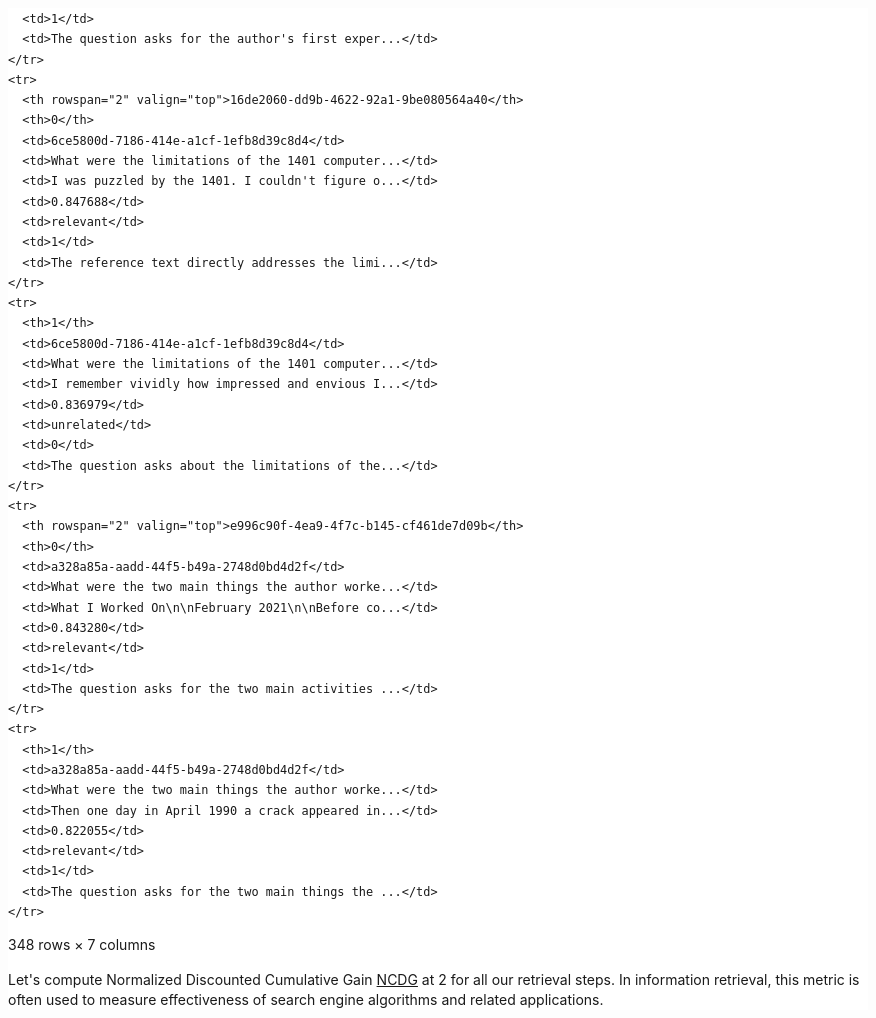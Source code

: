      <td>1</td>
      <td>The question asks for the author's first exper...</td>
    </tr>
    <tr>
      <th rowspan="2" valign="top">16de2060-dd9b-4622-92a1-9be080564a40</th>
      <th>0</th>
      <td>6ce5800d-7186-414e-a1cf-1efb8d39c8d4</td>
      <td>What were the limitations of the 1401 computer...</td>
      <td>I was puzzled by the 1401. I couldn't figure o...</td>
      <td>0.847688</td>
      <td>relevant</td>
      <td>1</td>
      <td>The reference text directly addresses the limi...</td>
    </tr>
    <tr>
      <th>1</th>
      <td>6ce5800d-7186-414e-a1cf-1efb8d39c8d4</td>
      <td>What were the limitations of the 1401 computer...</td>
      <td>I remember vividly how impressed and envious I...</td>
      <td>0.836979</td>
      <td>unrelated</td>
      <td>0</td>
      <td>The question asks about the limitations of the...</td>
    </tr>
    <tr>
      <th rowspan="2" valign="top">e996c90f-4ea9-4f7c-b145-cf461de7d09b</th>
      <th>0</th>
      <td>a328a85a-aadd-44f5-b49a-2748d0bd4d2f</td>
      <td>What were the two main things the author worke...</td>
      <td>What I Worked On\n\nFebruary 2021\n\nBefore co...</td>
      <td>0.843280</td>
      <td>relevant</td>
      <td>1</td>
      <td>The question asks for the two main activities ...</td>
    </tr>
    <tr>
      <th>1</th>
      <td>a328a85a-aadd-44f5-b49a-2748d0bd4d2f</td>
      <td>What were the two main things the author worke...</td>
      <td>Then one day in April 1990 a crack appeared in...</td>
      <td>0.822055</td>
      <td>relevant</td>
      <td>1</td>
      <td>The question asks for the two main things the ...</td>
    </tr>
  </tbody>
</table>
<p>348 rows × 7 columns</p>
</div>

Let's compute Normalized Discounted Cumulative Gain [NCDG](https://en.wikipedia.org/wiki/Discounted_cumulative_gain) at 2 for all our retrieval steps. In information retrieval, this metric is often used to measure effectiveness of search engine algorithms and related applications.
